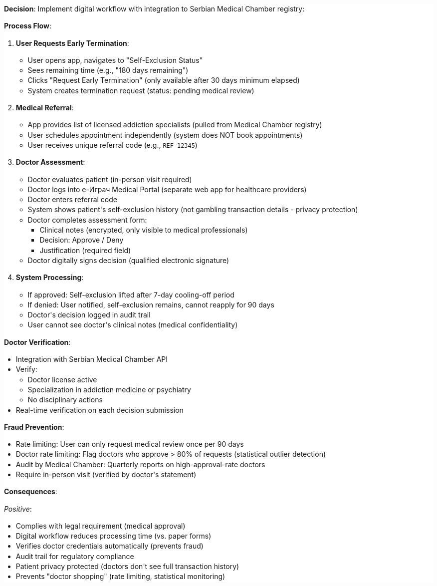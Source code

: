**Decision**:
Implement digital workflow with integration to Serbian Medical Chamber registry:

**Process Flow**:

1. **User Requests Early Termination**:
   - User opens app, navigates to "Self-Exclusion Status"
   - Sees remaining time (e.g., "180 days remaining")
   - Clicks "Request Early Termination" (only available after 30 days minimum elapsed)
   - System creates termination request (status: pending medical review)

2. **Medical Referral**:
   - App provides list of licensed addiction specialists (pulled from Medical Chamber registry)
   - User schedules appointment independently (system does NOT book appointments)
   - User receives unique referral code (e.g., `REF-12345`)

3. **Doctor Assessment**:
   - Doctor evaluates patient (in-person visit required)
   - Doctor logs into е-Играч Medical Portal (separate web app for healthcare providers)
   - Doctor enters referral code
   - System shows patient's self-exclusion history (not gambling transaction details - privacy protection)
   - Doctor completes assessment form:
     - Clinical notes (encrypted, only visible to medical professionals)
     - Decision: Approve / Deny
     - Justification (required field)
   - Doctor digitally signs decision (qualified electronic signature)

4. **System Processing**:
   - If approved: Self-exclusion lifted after 7-day cooling-off period
   - If denied: User notified, self-exclusion remains, cannot reapply for 90 days
   - Doctor's decision logged in audit trail
   - User cannot see doctor's clinical notes (medical confidentiality)

**Doctor Verification**:
- Integration with Serbian Medical Chamber API
- Verify:
  - Doctor license active
  - Specialization in addiction medicine or psychiatry
  - No disciplinary actions
- Real-time verification on each decision submission

**Fraud Prevention**:
- Rate limiting: User can only request medical review once per 90 days
- Doctor rate limiting: Flag doctors who approve > 80% of requests (statistical outlier detection)
- Audit by Medical Chamber: Quarterly reports on high-approval-rate doctors
- Require in-person visit (verified by doctor's statement)

**Consequences**:

*Positive*:
- Complies with legal requirement (medical approval)
- Digital workflow reduces processing time (vs. paper forms)
- Verifies doctor credentials automatically (prevents fraud)
- Audit trail for regulatory compliance
- Patient privacy protected (doctors don't see full transaction history)
- Prevents "doctor shopping" (rate limiting, statistical monitoring)
